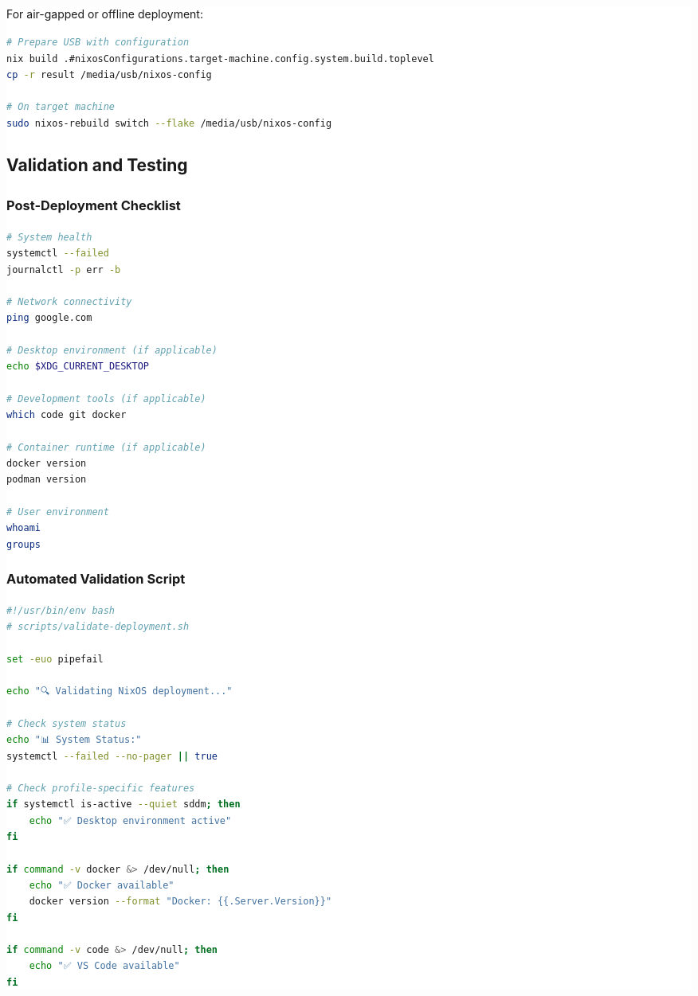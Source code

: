 For air-gapped or offline deployment:

```bash
# Prepare USB with configuration
nix build .#nixosConfigurations.target-machine.config.system.build.toplevel
cp -r result /media/usb/nixos-config

# On target machine
sudo nixos-rebuild switch --flake /media/usb/nixos-config
```

## Validation and Testing

### Post-Deployment Checklist

```bash
# System health
systemctl --failed
journalctl -p err -b

# Network connectivity
ping google.com

# Desktop environment (if applicable)
echo $XDG_CURRENT_DESKTOP

# Development tools (if applicable)
which code git docker

# Container runtime (if applicable)
docker version
podman version

# User environment
whoami
groups
```

### Automated Validation Script

```bash
#!/usr/bin/env bash
# scripts/validate-deployment.sh

set -euo pipefail

echo "🔍 Validating NixOS deployment..."

# Check system status
echo "📊 System Status:"
systemctl --failed --no-pager || true

# Check profile-specific features
if systemctl is-active --quiet sddm; then
    echo "✅ Desktop environment active"
fi

if command -v docker &> /dev/null; then
    echo "✅ Docker available"
    docker version --format "Docker: {{.Server.Version}}"
fi

if command -v code &> /dev/null; then
    echo "✅ VS Code available"
fi
```
